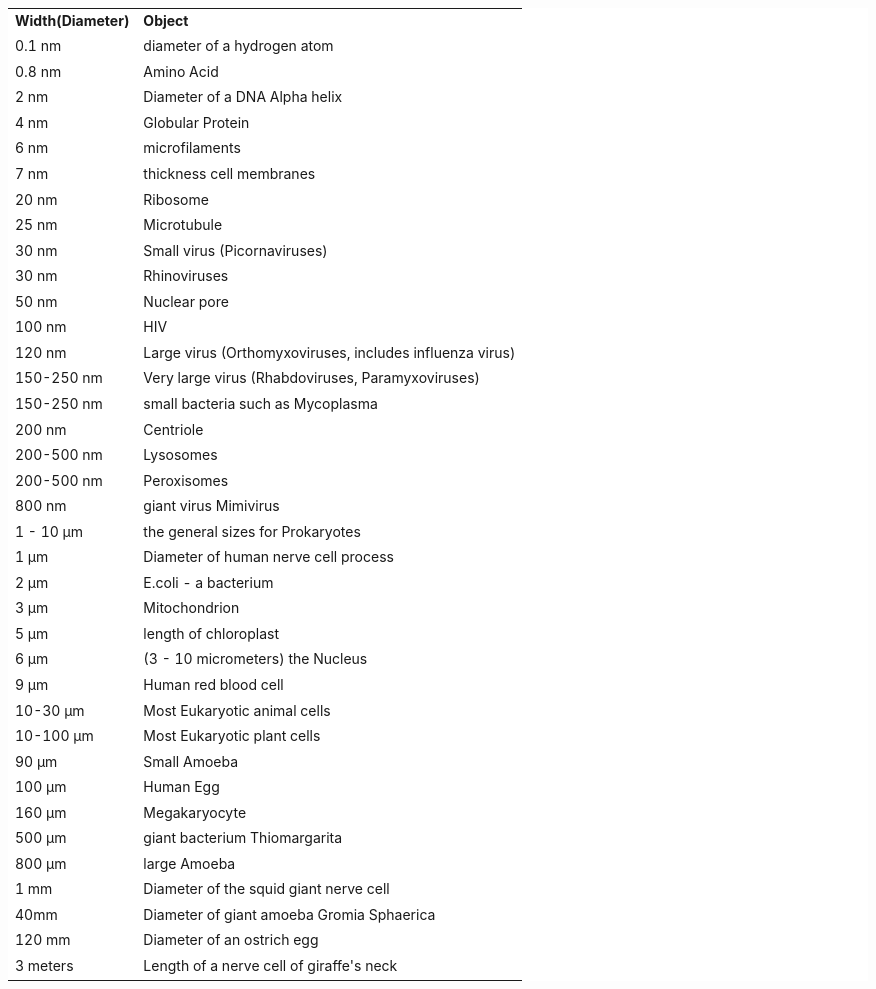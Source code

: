 <table>
<tr><td><b>Width(Diameter)</b></td><td><b>Object</b></td></tr>
<tr><td>0.1 nm      </td><td>diameter of a hydrogen atom</td></tr>
<tr><td>0.8 nm      </td><td>Amino Acid</td></tr>
<tr><td>2 nm        </td><td>Diameter of a DNA Alpha helix</td></tr>
<tr><td>4 nm        </td><td>Globular Protein</td></tr>
<tr><td>6 nm        </td><td>microfilaments</td></tr>
<tr><td>7 nm        </td><td>thickness cell membranes</td></tr>
<tr><td>20 nm       </td><td>Ribosome</td></tr>
<tr><td>25 nm       </td><td>Microtubule</td></tr>
<tr><td>30 nm       </td><td>Small virus (Picornaviruses)</td></tr>
<tr><td>30 nm       </td><td>Rhinoviruses</td></tr>
<tr><td>50 nm       </td><td>Nuclear pore</td></tr>
<tr><td>100 nm      </td><td>HIV</td></tr>
<tr><td>120 nm      </td><td>Large virus (Orthomyxoviruses, includes influenza virus)</td></tr>
<tr><td>150-250 nm  </td><td>Very large virus (Rhabdoviruses, Paramyxoviruses)</td></tr>
<tr><td>150-250 nm  </td><td>small bacteria such as Mycoplasma</td></tr>
<tr><td>200 nm      </td><td>Centriole</td></tr>
<tr><td>200-500 nm  </td><td>Lysosomes</td></tr>
<tr><td>200-500 nm  </td><td>Peroxisomes</td></tr>
<tr><td>800 nm      </td><td>giant virus Mimivirus</td></tr>
<tr><td>1 - 10 µm   </td><td>the general sizes for Prokaryotes</td></tr>
<tr><td>1 µm        </td><td>Diameter of human nerve cell process</td></tr>
<tr><td>2 µm        </td><td>E.coli - a bacterium</td></tr>
<tr><td>3 µm        </td><td>Mitochondrion</td></tr>
<tr><td>5 µm        </td><td>length of chloroplast</td></tr>
<tr><td>6 µm        </td><td>(3 - 10 micrometers) the Nucleus</td></tr>
<tr><td>9 µm        </td><td>Human red blood cell</td></tr>
<tr><td>10-30 µm    </td><td>Most Eukaryotic animal cells</td></tr>
<tr><td>10-100 µm   </td><td>Most Eukaryotic plant cells</td></tr>
<tr><td>90 µm       </td><td>Small Amoeba</td></tr>
<tr><td>100 µm      </td><td>Human Egg</td></tr>
<tr><td>160 µm      </td><td>Megakaryocyte</td></tr>
<tr><td>500 µm      </td><td>giant bacterium Thiomargarita</td></tr>
<tr><td>800 µm      </td><td>large Amoeba</td></tr>
<tr><td>1 mm        </td><td>Diameter of the squid giant nerve cell</td></tr>
<tr><td>40mm        </td><td>Diameter of giant amoeba Gromia Sphaerica</td></tr>
<tr><td>120 mm      </td><td>Diameter of an ostrich egg </td></tr>
<tr><td>3 meters    </td><td>Length of a nerve cell of giraffe's neck</td></tr>
</table>

